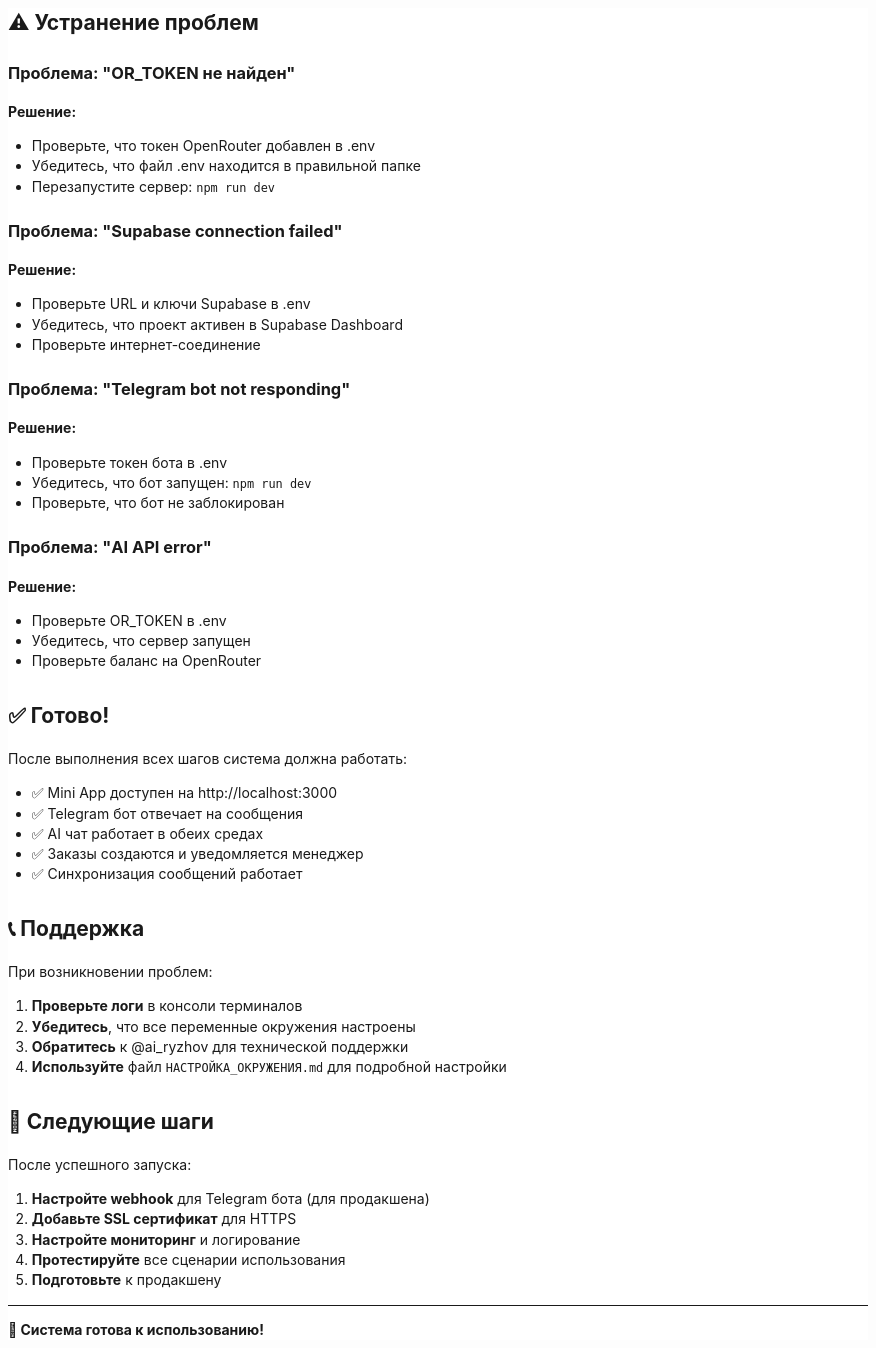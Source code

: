 ## ⚠️ Устранение проблем

### Проблема: "OR_TOKEN не найден"
**Решение:**
- Проверьте, что токен OpenRouter добавлен в .env
- Убедитесь, что файл .env находится в правильной папке
- Перезапустите сервер: `npm run dev`

### Проблема: "Supabase connection failed"
**Решение:**
- Проверьте URL и ключи Supabase в .env
- Убедитесь, что проект активен в Supabase Dashboard
- Проверьте интернет-соединение

### Проблема: "Telegram bot not responding"
**Решение:**
- Проверьте токен бота в .env
- Убедитесь, что бот запущен: `npm run dev`
- Проверьте, что бот не заблокирован

### Проблема: "AI API error"
**Решение:**
- Проверьте OR_TOKEN в .env
- Убедитесь, что сервер запущен
- Проверьте баланс на OpenRouter

## ✅ Готово!

После выполнения всех шагов система должна работать:

- ✅ Mini App доступен на http://localhost:3000
- ✅ Telegram бот отвечает на сообщения
- ✅ AI чат работает в обеих средах
- ✅ Заказы создаются и уведомляется менеджер
- ✅ Синхронизация сообщений работает

## 📞 Поддержка

При возникновении проблем:

1. **Проверьте логи** в консоли терминалов
2. **Убедитесь**, что все переменные окружения настроены
3. **Обратитесь** к @ai_ryzhov для технической поддержки
4. **Используйте** файл `НАСТРОЙКА_ОКРУЖЕНИЯ.md` для подробной настройки

## 🎯 Следующие шаги

После успешного запуска:

1. **Настройте webhook** для Telegram бота (для продакшена)
2. **Добавьте SSL сертификат** для HTTPS
3. **Настройте мониторинг** и логирование
4. **Протестируйте** все сценарии использования
5. **Подготовьте** к продакшену

---

**🎉 Система готова к использованию!**